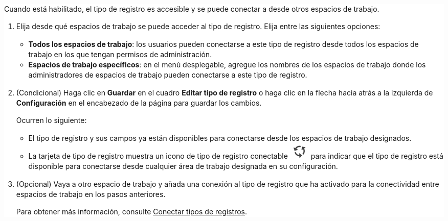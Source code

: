    Cuando está habilitado, el tipo de registro es accesible y se puede conectar a desde otros espacios de trabajo.

1. Elija desde qué espacios de trabajo se puede acceder al tipo de registro. Elija entre las siguientes opciones:

   

   * **Todos los espacios de trabajo**: los usuarios pueden conectarse a este tipo de registro desde todos los espacios de trabajo en los que tengan permisos de administración.
   * **Espacios de trabajo específicos**: en el menú desplegable, agregue los nombres de los espacios de trabajo donde los administradores de espacios de trabajo pueden conectarse a este tipo de registro.
1. (Condicional) Haga clic en **Guardar** en el cuadro **Editar tipo de registro** o haga clic en la flecha hacia atrás a la izquierda de **Configuración** en el encabezado de la página para guardar los cambios.

   Ocurren lo siguiente:

   * El tipo de registro y sus campos ya están disponibles para conectarse desde los espacios de trabajo designados.
   * La tarjeta de tipo de registro muestra un icono de tipo de registro conectable ![Icono de tipo de registro conectable](assets/connect-from-other-workspaces-icon.png) para indicar que el tipo de registro está disponible para conectarse desde cualquier área de trabajo designada en su configuración.

1. (Opcional) Vaya a otro espacio de trabajo y añada una conexión al tipo de registro que ha activado para la conectividad entre espacios de trabajo en los pasos anteriores.

   Para obtener más información, consulte [Conectar tipos de registros](/help/quicksilver/planning/architecture/connect-record-types.md).









